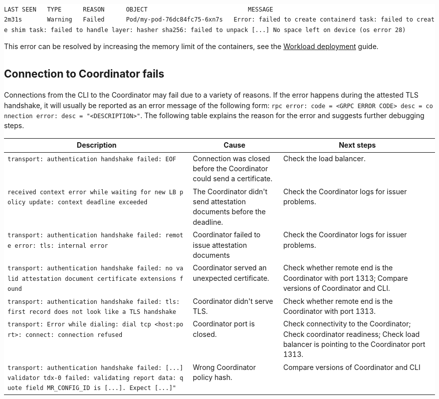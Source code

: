 ```
LAST SEEN   TYPE      REASON      OBJECT                            MESSAGE
2m31s       Warning   Failed      Pod/my-pod-76dc84fc75-6xn7s   Error: failed to create containerd task: failed to create shim task: failed to handle layer: hasher sha256: failed to unpack [...] No space left on device (os error 28)
```

This error can be resolved by increasing the memory limit of the containers, see
the [Workload deployment](deployment.md#pod-resources) guide.

## Connection to Coordinator fails

Connections from the CLI to the Coordinator may fail due to a variety of
reasons. If the error happens during the attested TLS handshake, it will usually
be reported as an error message of the following form:
`rpc error: code = <GRPC ERROR CODE> desc = connection error: desc = "<DESCRIPTION>"`.
The following table explains the reason for the error and suggests further
debugging steps.

| Description                                                                                                                                          | Cause                                                                  | Next steps                                                                                                                        |
| ---------------------------------------------------------------------------------------------------------------------------------------------------- | ---------------------------------------------------------------------- | --------------------------------------------------------------------------------------------------------------------------------- |
| `transport: authentication handshake failed: EOF`                                                                                                    | Connection was closed before the Coordinator could send a certificate. | Check the load balancer.                                                                                                          |
| `received context error while waiting for new LB policy update: context deadline exceeded`                                                           | The Coordinator didn't send attestation documents before the deadline. | Check the Coordinator logs for issuer problems.                                                                                   |
| `transport: authentication handshake failed: remote error: tls: internal error`                                                                      | Coordinator failed to issue attestation documents                      | Check the Coordinator logs for issuer problems.                                                                                   |
| `transport: authentication handshake failed: no valid attestation document certificate extensions found`                                             | Coordinator served an unexpected certificate.                          | Check whether remote end is the Coordinator with port 1313; Compare versions of Coordinator and CLI.                              |
| `transport: authentication handshake failed: tls: first record does not look like a TLS handshake`                                                   | Coordinator didn't serve TLS.                                          | Check whether remote end is the Coordinator with port 1313.                                                                       |
| `transport: Error while dialing: dial tcp <host:port>: connect: connection refused`                                                                  | Coordinator port is closed.                                            | Check connectivity to the Coordinator; Check coordinator readiness; Check load balancer is pointing to the Coordinator port 1313. |
| `transport: authentication handshake failed: [...] validator tdx-0 failed: validating report data: quote field MR_CONFIG_ID is [...]. Expect [...]"` | Wrong Coordinator policy hash.                                         | Compare versions of Coordinator and CLI                                                                                           |


[`VOLUME`]: https://github.com/opencontainers/image-spec/blob/06e6b47e2ef69021d9f9bf2cfa5fe43a7e010c81/config.md?plain=1#L168-L170
[`emptyDir`]: https://kubernetes.io/docs/concepts/storage/volumes/#emptydir
[Contrast-managed persistent volume]: architecture/secrets.md#secure-persistence